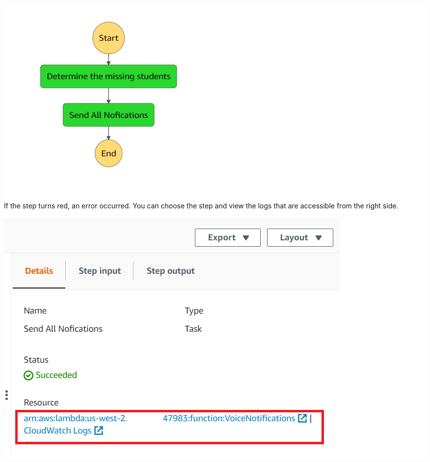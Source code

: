 ![AWS Tracking Application](images/workflowGreen.png)


If the step turns red, an error occurred. You can choose the step and view the logs that are accessible from the right side.

![AWS Tracking Application](images/workflowLogs2.png)

